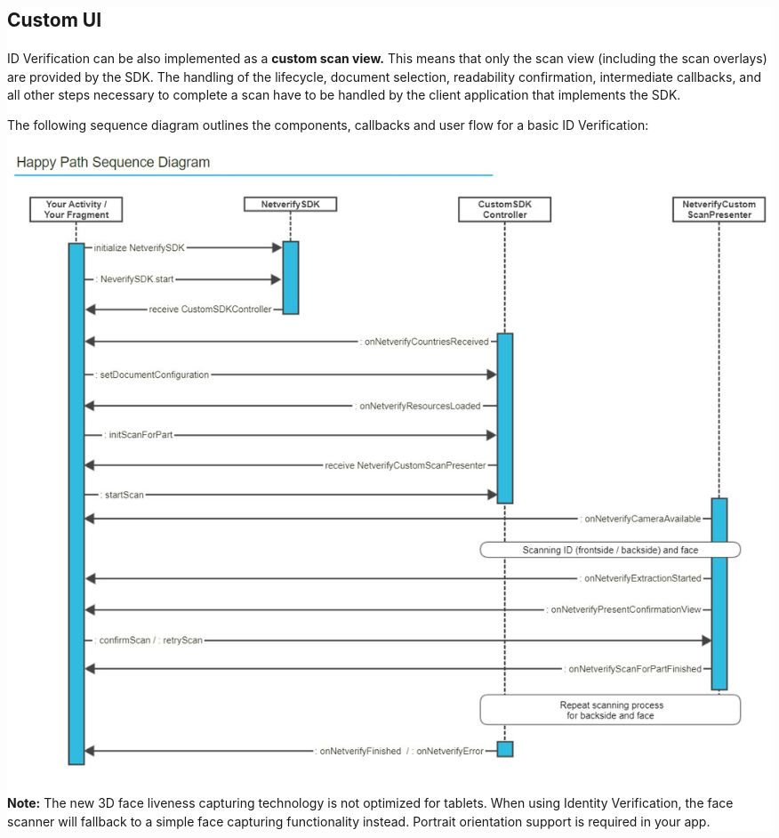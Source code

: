 ## Custom UI
ID Verification can be also implemented as a __custom scan view.__ This means that only the scan view (including the scan overlays) are provided by the SDK.
The handling of the lifecycle, document selection, readability confirmation, intermediate callbacks, and all other steps necessary to complete a scan have to be handled by the client application that implements the SDK.

The following sequence diagram outlines the components, callbacks and user flow for a basic ID Verification:

![Custom UI Happy Path Diagram](images/custom_ui_happy_path_diagram.jpg)

**Note:** The new 3D face liveness capturing technology is not optimized for tablets. When using Identity Verification, the face scanner will fallback to a simple face capturing functionality instead. Portrait orientation support is required in your app.
